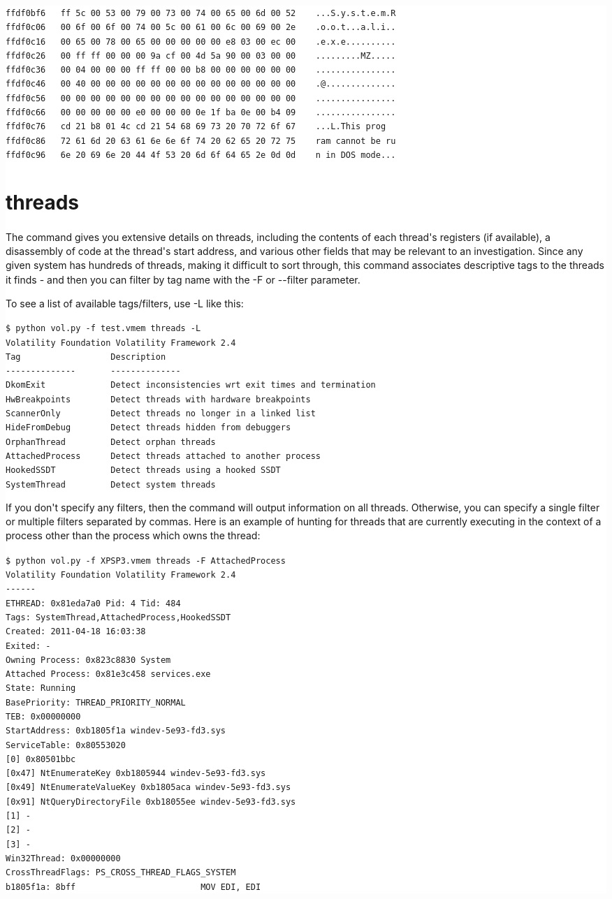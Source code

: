     ffdf0bf6   ff 5c 00 53 00 79 00 73 00 74 00 65 00 6d 00 52    ...S.y.s.t.e.m.R
    ffdf0c06   00 6f 00 6f 00 74 00 5c 00 61 00 6c 00 69 00 2e    .o.o.t...a.l.i..
    ffdf0c16   00 65 00 78 00 65 00 00 00 00 00 e8 03 00 ec 00    .e.x.e..........
    ffdf0c26   00 ff ff 00 00 00 9a cf 00 4d 5a 90 00 03 00 00    .........MZ.....
    ffdf0c36   00 04 00 00 00 ff ff 00 00 b8 00 00 00 00 00 00    ................
    ffdf0c46   00 40 00 00 00 00 00 00 00 00 00 00 00 00 00 00    .@..............
    ffdf0c56   00 00 00 00 00 00 00 00 00 00 00 00 00 00 00 00    ................
    ffdf0c66   00 00 00 00 00 e0 00 00 00 0e 1f ba 0e 00 b4 09    ................
    ffdf0c76   cd 21 b8 01 4c cd 21 54 68 69 73 20 70 72 6f 67    ...L.This prog
    ffdf0c86   72 61 6d 20 63 61 6e 6e 6f 74 20 62 65 20 72 75    ram cannot be ru
    ffdf0c96   6e 20 69 6e 20 44 4f 53 20 6d 6f 64 65 2e 0d 0d    n in DOS mode...

# threads

The command gives you extensive details on threads, including the contents of each thread's registers (if available), a disassembly of code at the thread's start address, and various other fields that may be relevant to an investigation. Since any given system has hundreds of threads, making it difficult to sort through, this command associates descriptive tags to the threads it finds - and then you can filter by tag name with the -F or --filter parameter. 

To see a list of available tags/filters, use -L like this:

    $ python vol.py -f test.vmem threads -L
    Volatility Foundation Volatility Framework 2.4
    Tag                  Description
    --------------       --------------
    DkomExit             Detect inconsistencies wrt exit times and termination
    HwBreakpoints        Detect threads with hardware breakpoints
    ScannerOnly          Detect threads no longer in a linked list
    HideFromDebug        Detect threads hidden from debuggers
    OrphanThread         Detect orphan threads
    AttachedProcess      Detect threads attached to another process
    HookedSSDT           Detect threads using a hooked SSDT
    SystemThread         Detect system threads

If you don't specify any filters, then the command will output information on all threads. Otherwise, you can specify a single filter or multiple filters separated by commas. Here is an example of hunting for threads that are currently executing in the context of a process other than the process which owns the thread:

    $ python vol.py -f XPSP3.vmem threads -F AttachedProcess
    Volatility Foundation Volatility Framework 2.4
    ------
    ETHREAD: 0x81eda7a0 Pid: 4 Tid: 484
    Tags: SystemThread,AttachedProcess,HookedSSDT
    Created: 2011-04-18 16:03:38
    Exited: -
    Owning Process: 0x823c8830 System
    Attached Process: 0x81e3c458 services.exe
    State: Running
    BasePriority: THREAD_PRIORITY_NORMAL
    TEB: 0x00000000
    StartAddress: 0xb1805f1a windev-5e93-fd3.sys
    ServiceTable: 0x80553020
    [0] 0x80501bbc
    [0x47] NtEnumerateKey 0xb1805944 windev-5e93-fd3.sys
    [0x49] NtEnumerateValueKey 0xb1805aca windev-5e93-fd3.sys
    [0x91] NtQueryDirectoryFile 0xb18055ee windev-5e93-fd3.sys
    [1] -
    [2] -
    [3] -
    Win32Thread: 0x00000000
    CrossThreadFlags: PS_CROSS_THREAD_FLAGS_SYSTEM
    b1805f1a: 8bff                         MOV EDI, EDI